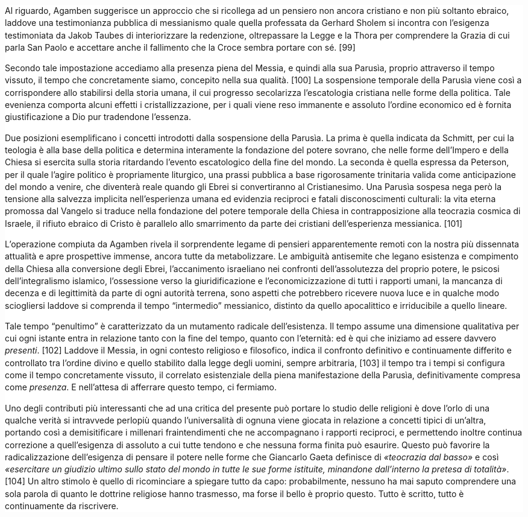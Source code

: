 Al riguardo, Agamben suggerisce un approccio che si ricollega ad un pensiero non ancora cristiano e non più soltanto ebraico, laddove una testimonianza pubblica di messianismo quale quella professata da Gerhard Sholem si incontra con l’esigenza testimoniata da Jakob Taubes di interiorizzare la redenzione, oltrepassare la Legge e la Thora per comprendere la Grazia di cui parla San Paolo e accettare anche il fallimento che la Croce sembra portare con sé. [99]

Secondo tale impostazione accediamo alla presenza piena del Messia, e quindi alla sua Parusìa, proprio attraverso il tempo vissuto, il tempo che concretamente siamo, concepito nella sua qualità. [100] La sospensione temporale della Parusìa viene così a corrispondere allo stabilirsi della storia umana, il cui progresso secolarizza l’escatologia cristiana nelle forme della politica. Tale evenienza comporta alcuni effetti i cristallizzazione, per i quali viene reso immanente e assoluto l’ordine economico ed è fornita giustificazione a Dio pur tradendone l’essenza.

Due posizioni esemplificano i concetti introdotti dalla sospensione della Parusìa. La prima è quella indicata da Schmitt, per cui la teologia è alla base della politica e determina interamente la fondazione del potere sovrano, che nelle forme dell’Impero e della Chiesa si esercita sulla storia ritardando l’evento escatologico della fine del mondo. La seconda è quella espressa da Peterson, per il quale l’agire politico è propriamente liturgico, una prassi pubblica a base rigorosamente trinitaria valida come anticipazione del mondo a venire, che diventerà reale quando gli Ebrei si convertiranno al Cristianesimo. Una Parusìa sospesa nega però la tensione alla salvezza implicita nell’esperienza umana ed evidenzia reciproci e fatali disconoscimenti culturali: la vita eterna promossa dal Vangelo si traduce nella fondazione del potere temporale della Chiesa in contrapposizione alla teocrazia cosmica di Israele, il rifiuto ebraico di Cristo è parallelo allo smarrimento da parte dei cristiani dell’esperienza messianica. [101] 

L’operazione compiuta da Agamben rivela il sorprendente legame di pensieri apparentemente remoti con la nostra più dissennata attualità e apre prospettive immense, ancora tutte da metabolizzare. Le ambiguità antisemite che legano esistenza e compimento della Chiesa alla conversione degli Ebrei, l’accanimento israeliano nei confronti dell’assolutezza del proprio potere, le psicosi dell’integralismo islamico, l’ossessione verso la giuridificazione e l’economicizzazione di tutti i rapporti umani, la mancanza di decenza e di legittimità da parte di ogni autorità terrena, sono aspetti che potrebbero ricevere nuova luce e in qualche modo sciogliersi laddove si comprenda il tempo “intermedio” messianico, distinto da quello apocalittico e irriducibile a quello lineare.

Tale tempo “penultimo” è caratterizzato da un mutamento radicale dell’esistenza. Il tempo assume una dimensione qualitativa per cui ogni istante entra in relazione tanto con la fine del tempo, quanto con l’eternità: ed è qui che iniziamo ad essere davvero _presenti_. [102] Laddove il Messia, in ogni contesto religioso e filosofico, indica il confronto definitivo e continuamente differito e controllato tra l’ordine divino e quello stabilito dalla legge degli uomini, sempre arbitraria, [103] il tempo tra i tempi si configura come il tempo concretamente vissuto, il correlato esistenziale della piena manifestazione della Parusìa, definitivamente compresa come _presenza_. E nell’attesa di afferrare questo tempo, ci fermiamo.

Uno degli contributi più interessanti che ad una critica del presente può portare lo studio delle religioni è dove l’orlo di una qualche verità si intravvede perlopiù quando l’universalità di ognuna viene giocata in relazione a concetti tipici di un’altra, portando così a demisitificare i millenari fraintendimenti che ne accompagnano i rapporti reciproci, e permettendo inoltre continua correzione a quell’esigenza di assoluto a cui tutte tendono e che nessuna forma finita può esaurire. Questo può favorire la radicalizzazione dell’esigenza di pensare il potere nelle forme che Giancarlo Gaeta definisce di _«teocrazia dal basso»_ e così _«esercitare un giudizio ultimo sullo stato del mondo in tutte le sue forme istituite, minandone dall’interno la pretesa di totalità»_. [104] Un altro stimolo è quello di ricominciare a spiegare tutto da capo: probabilmente, nessuno ha mai saputo comprendere una sola parola di quanto le dottrine religiose hanno trasmesso, ma forse il bello è proprio questo. Tutto è scritto, tutto è continuamente da riscrivere.
